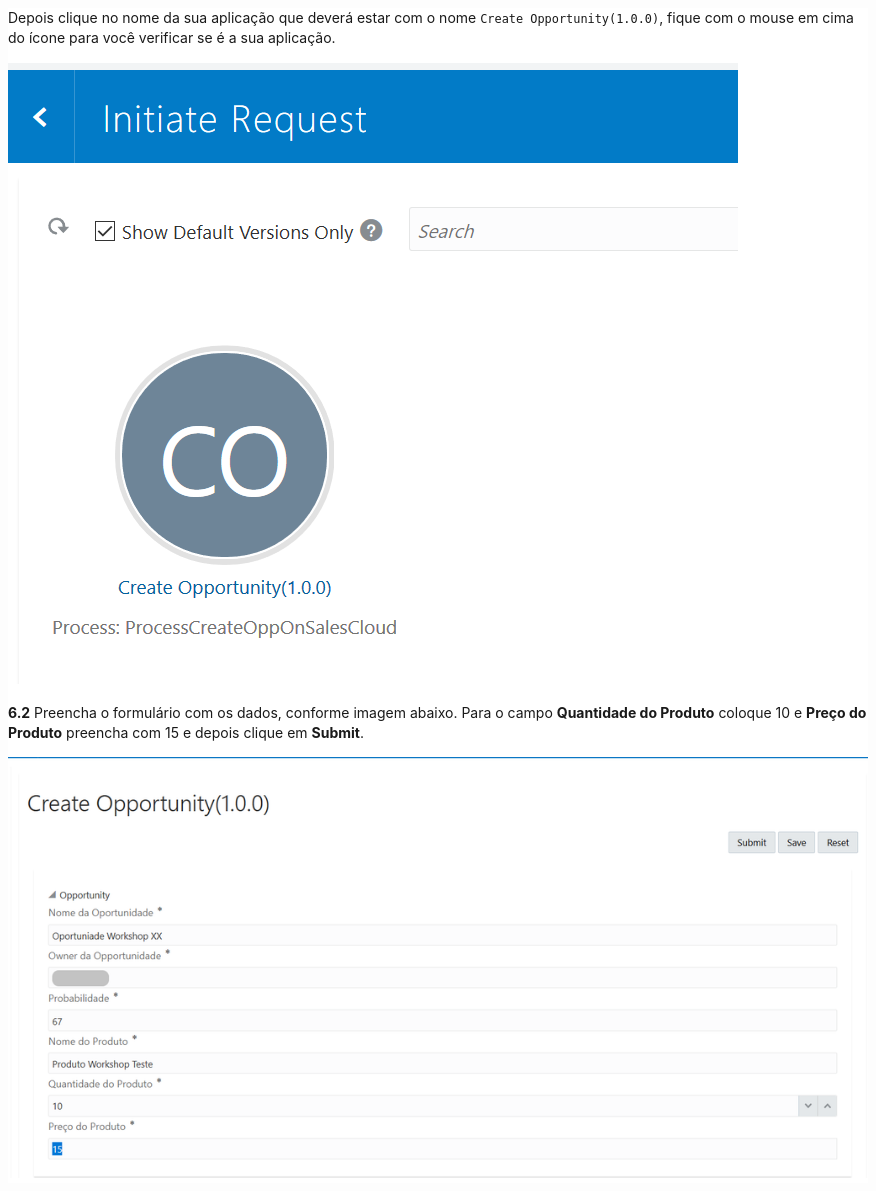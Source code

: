 Depois clique no nome da sua aplicação que deverá estar com o nome `Create Opportunity(1.0.0)`, fique com o mouse em cima do ícone para você verificar se é a sua aplicação.

![image031.png](images/2/image031.png)

**6.2** Preencha o formulário com os dados, conforme imagem abaixo. Para o campo **Quantidade do Produto** coloque 10 e **Preço do Produto** preencha com 15 e depois clique em **Submit**. 

![image032.png](images/2/image032.png)
